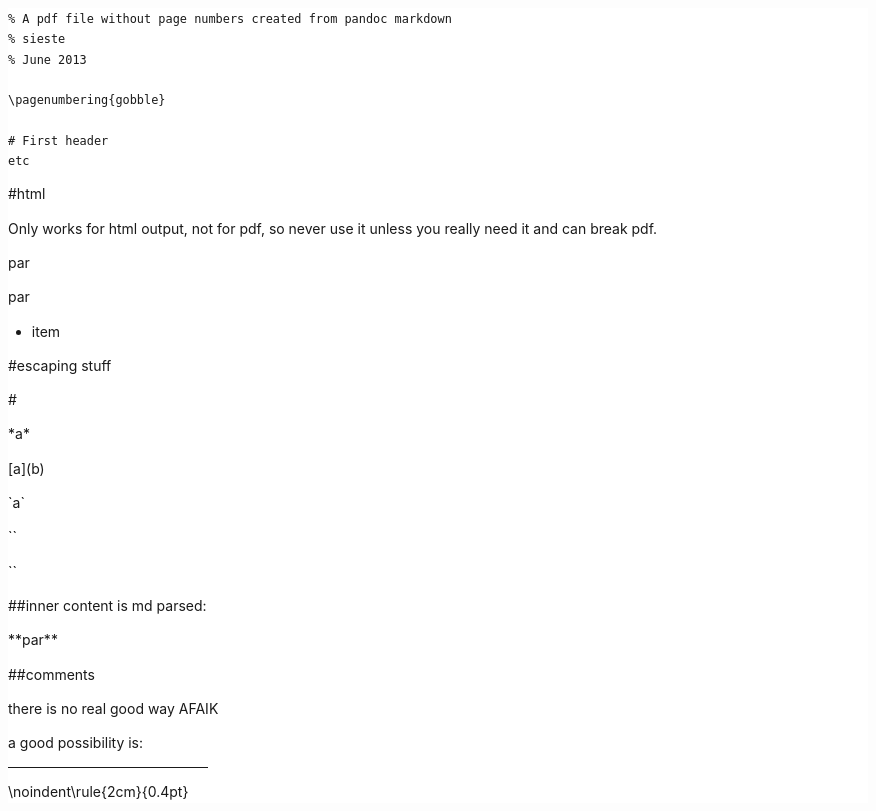     % A pdf file without page numbers created from pandoc markdown
    % sieste
    % June 2013

    \pagenumbering{gobble}

    # First header
    etc

#html

Only works for html output, not for pdf, so never use it unless you really need it and can break pdf.

<p>par</p>

<p>par</p>

<ul>
    <li>item</li>
</ul>

#escaping stuff

\#

\*a*

\[a](b)

\`a`

\``

\``

##inner content is md parsed:

<p>**par**</p>

##comments

there is no real good way AFAIK

a good possibility is:



<div style="width:200px"><hr/></div>

\noindent\rule{2cm}{0.4pt}
